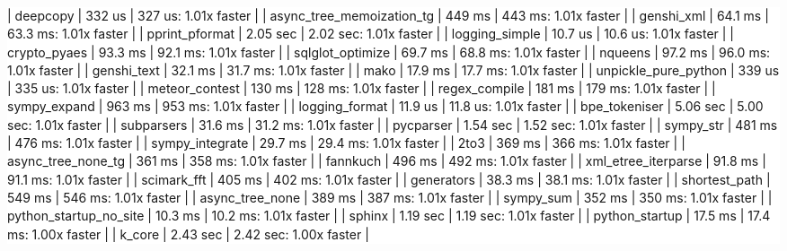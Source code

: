 | deepcopy                  | 332 us                                                                 | 327 us: 1.01x faster                                                     |
| async_tree_memoization_tg | 449 ms                                                                 | 443 ms: 1.01x faster                                                     |
| genshi_xml                | 64.1 ms                                                                | 63.3 ms: 1.01x faster                                                    |
| pprint_pformat            | 2.05 sec                                                               | 2.02 sec: 1.01x faster                                                   |
| logging_simple            | 10.7 us                                                                | 10.6 us: 1.01x faster                                                    |
| crypto_pyaes              | 93.3 ms                                                                | 92.1 ms: 1.01x faster                                                    |
| sqlglot_optimize          | 69.7 ms                                                                | 68.8 ms: 1.01x faster                                                    |
| nqueens                   | 97.2 ms                                                                | 96.0 ms: 1.01x faster                                                    |
| genshi_text               | 32.1 ms                                                                | 31.7 ms: 1.01x faster                                                    |
| mako                      | 17.9 ms                                                                | 17.7 ms: 1.01x faster                                                    |
| unpickle_pure_python      | 339 us                                                                 | 335 us: 1.01x faster                                                     |
| meteor_contest            | 130 ms                                                                 | 128 ms: 1.01x faster                                                     |
| regex_compile             | 181 ms                                                                 | 179 ms: 1.01x faster                                                     |
| sympy_expand              | 963 ms                                                                 | 953 ms: 1.01x faster                                                     |
| logging_format            | 11.9 us                                                                | 11.8 us: 1.01x faster                                                    |
| bpe_tokeniser             | 5.06 sec                                                               | 5.00 sec: 1.01x faster                                                   |
| subparsers                | 31.6 ms                                                                | 31.2 ms: 1.01x faster                                                    |
| pycparser                 | 1.54 sec                                                               | 1.52 sec: 1.01x faster                                                   |
| sympy_str                 | 481 ms                                                                 | 476 ms: 1.01x faster                                                     |
| sympy_integrate           | 29.7 ms                                                                | 29.4 ms: 1.01x faster                                                    |
| 2to3                      | 369 ms                                                                 | 366 ms: 1.01x faster                                                     |
| async_tree_none_tg        | 361 ms                                                                 | 358 ms: 1.01x faster                                                     |
| fannkuch                  | 496 ms                                                                 | 492 ms: 1.01x faster                                                     |
| xml_etree_iterparse       | 91.8 ms                                                                | 91.1 ms: 1.01x faster                                                    |
| scimark_fft               | 405 ms                                                                 | 402 ms: 1.01x faster                                                     |
| generators                | 38.3 ms                                                                | 38.1 ms: 1.01x faster                                                    |
| shortest_path             | 549 ms                                                                 | 546 ms: 1.01x faster                                                     |
| async_tree_none           | 389 ms                                                                 | 387 ms: 1.01x faster                                                     |
| sympy_sum                 | 352 ms                                                                 | 350 ms: 1.01x faster                                                     |
| python_startup_no_site    | 10.3 ms                                                                | 10.2 ms: 1.01x faster                                                    |
| sphinx                    | 1.19 sec                                                               | 1.19 sec: 1.01x faster                                                   |
| python_startup            | 17.5 ms                                                                | 17.4 ms: 1.00x faster                                                    |
| k_core                    | 2.43 sec                                                               | 2.42 sec: 1.00x faster                                                   |